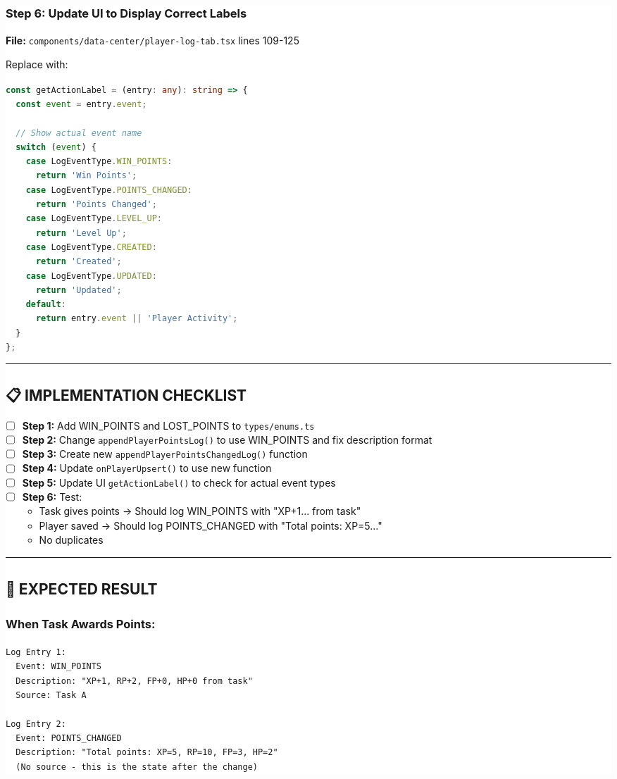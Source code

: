 
### Step 6: Update UI to Display Correct Labels
**File:** `components/data-center/player-log-tab.tsx` lines 109-125

Replace with:
```typescript
const getActionLabel = (entry: any): string => {
  const event = entry.event;
  
  // Show actual event name
  switch (event) {
    case LogEventType.WIN_POINTS:
      return 'Win Points';
    case LogEventType.POINTS_CHANGED:
      return 'Points Changed';
    case LogEventType.LEVEL_UP:
      return 'Level Up';
    case LogEventType.CREATED:
      return 'Created';
    case LogEventType.UPDATED:
      return 'Updated';
    default:
      return entry.event || 'Player Activity';
  }
};
```

---

## 📋 IMPLEMENTATION CHECKLIST

- [ ] **Step 1:** Add WIN_POINTS and LOST_POINTS to `types/enums.ts`
- [ ] **Step 2:** Change `appendPlayerPointsLog()` to use WIN_POINTS and fix description format
- [ ] **Step 3:** Create new `appendPlayerPointsChangedLog()` function
- [ ] **Step 4:** Update `onPlayerUpsert()` to use new function
- [ ] **Step 5:** Update UI `getActionLabel()` to check for actual event types
- [ ] **Step 6:** Test:
  - Task gives points → Should log WIN_POINTS with "XP+1... from task"
  - Player saved → Should log POINTS_CHANGED with "Total points: XP=5..."
  - No duplicates

---

## 🎯 EXPECTED RESULT

### When Task Awards Points:
```
Log Entry 1:
  Event: WIN_POINTS
  Description: "XP+1, RP+2, FP+0, HP+0 from task"
  Source: Task A

Log Entry 2:
  Event: POINTS_CHANGED  
  Description: "Total points: XP=5, RP=10, FP=3, HP=2"
  (No source - this is the state after the change)
```
